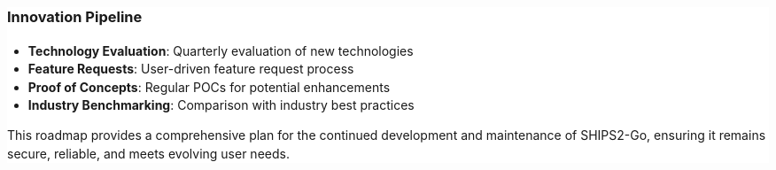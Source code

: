 ### Innovation Pipeline
- **Technology Evaluation**: Quarterly evaluation of new technologies
- **Feature Requests**: User-driven feature request process
- **Proof of Concepts**: Regular POCs for potential enhancements
- **Industry Benchmarking**: Comparison with industry best practices

This roadmap provides a comprehensive plan for the continued development and maintenance of SHIPS2-Go, ensuring it remains secure, reliable, and meets evolving user needs.
